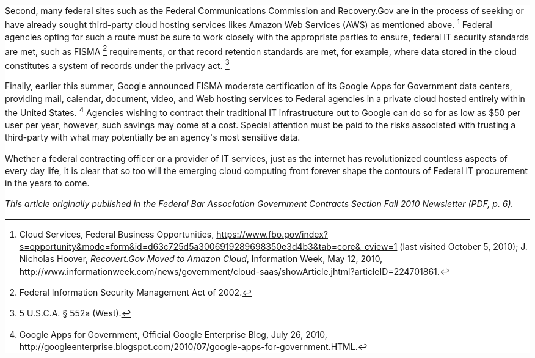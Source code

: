 Second, many federal sites such as the Federal Communications Commission and Recovery.Gov are in the process of seeking or have already sought third-party cloud hosting services likes Amazon Web Services (AWS) as mentioned above. [^21] Federal agencies opting for such a route must be sure to work closely with the appropriate parties to ensure, federal IT security standards are met, such as FISMA [^22] requirements, or that record retention standards are met, for example, where data stored in the cloud constitutes a system of records under the privacy act. [^23]

Finally, earlier this summer, Google announced FISMA moderate certification of its Google Apps for Government data centers, providing mail, calendar, document, video, and Web hosting services to Federal agencies in a private cloud hosted entirely within the United States. [^24] Agencies wishing to contract their traditional IT infrastructure out to Google can do so for as low as $50 per user per year, however, such savings may come at a cost. Special attention must be paid to the risks associated with trusting a third-party with what may potentially be an agency's most sensitive data.

Whether a federal contracting officer or a provider of IT services, just as the internet has revolutionized countless aspects of every day life, it is clear that so too will the emerging cloud computing front forever shape the contours of Federal IT procurement in the years to come.

*This article originally published in the [Federal Bar Association Government Contracts Section](http://www.fedbar.org/Sections/Government-Contracts-Section/Newsletters.aspx) [Fall 2010 Newsletter](http://www.fedbar.org/Sections/Government-Contracts-Section/Newsletters/Fall-2010.aspx?FT=.pdf) (PDF, p. 6).*

[^1]: Stephen Lawson, *Cloud is internet's Next Generation, HP Executive Says*, InfoWorld, June 25, 2009, <http://www.infoworld.com/d/cloud-computing/cloud-internets-next-generation-hp-executive-says-120> (quoting HP CTO Russ Daniels).

[^2]: *See Generally* Jack Newton, *Putting Your Practice in the Cloud a Pre-Flight Checklist*, 73 Tex. B.J. 632 (2010).

[^3]: *See* Mark H. Wittow, Daniel J. Buller, *Cloud Computing: Emerging Legal Issues for Access to Data, Anywhere, Anytime,* 14 J. Internet L. 1 (2010).

[^4]: *Id.*

[^5]: Wittow, 14 J. Internet L. 1 (2010).

[^6]: J. Nicholas Hoover, *Interop: Oracle Predicts Cloud Confusion to Continue*, InformationWeek, Sept. 17, 2008, <http://www.informationweek.com/news/services/hosted_apps/showArticle.jhtml?articlelD=210602225>.

[^7]: Peter M. Lefkowitz, *Contracting in the Cloud: A Primer,* Boston B.J., Summer 2010, at 9.

[^8]: Dennis Kennedy, *Working in the Cloud Tips on Success with Online Software Services*, ABA J., August 2009, at 31.

[^9]: *Id.*

[^10]: Wittow, 14 J. Internet L. 1 (2010).

[^11]: *Id.*

[^12]: Peter Mell and Tim Grance, *Definition of Cloud Computing*, National Institute of Standards and Technology, Information Technology Laboratory, October 7, 2009, <http://www.nist.gov/itl/cloud/upload/cloud-def-v15.PDF>.

[^13]: Lefkowitz, Boston B.J., Summer 2010, at 9.

[^14]: *Id.*

[^15]: *Id.*

[^16]: *Id.*

[^17]: *Id.*

[^18]: Newton, 73 Tex. B.J. 632.

[^19]: Cloud IT Services, Apps.Gov

[^20]: Apps.Gov Now, General Services Administration

[^21]: Cloud Services, Federal Business Opportunities, <https://www.fbo.gov/index?s=opportunity&mode=form&id=d63c725d5a3006919289698350e3d4b3&tab=core&_cview=1> (last visited October 5, 2010); J. Nicholas Hoover, *Recovert.Gov Moved to Amazon Cloud*, Information Week, May 12, 2010, <http://www.informationweek.com/news/government/cloud-saas/showArticle.jhtml?articleID=224701861>.

[^22]: Federal Information Security Management Act of 2002.

[^23]: 5 U.S.C.A. § 552a (West).

[^24]: Google Apps for Government, Official Google Enterprise Blog, July 26, 2010, <http://googleenterprise.blogspot.com/2010/07/google-apps-for-government.HTML>.
